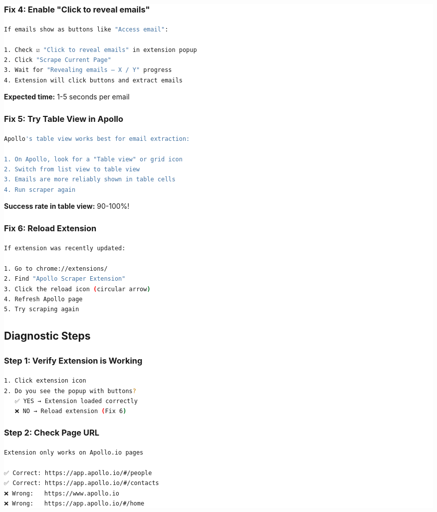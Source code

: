 ### Fix 4: Enable "Click to reveal emails"
```bash
If emails show as buttons like "Access email":

1. Check ☑️ "Click to reveal emails" in extension popup
2. Click "Scrape Current Page"
3. Wait for "Revealing emails — X / Y" progress
4. Extension will click buttons and extract emails
```

**Expected time:** 1-5 seconds per email

### Fix 5: Try Table View in Apollo
```bash
Apollo's table view works best for email extraction:

1. On Apollo, look for a "Table view" or grid icon
2. Switch from list view to table view
3. Emails are more reliably shown in table cells
4. Run scraper again
```

**Success rate in table view:** 90-100%!

### Fix 6: Reload Extension
```bash
If extension was recently updated:

1. Go to chrome://extensions/
2. Find "Apollo Scraper Extension"
3. Click the reload icon (circular arrow)
4. Refresh Apollo page
5. Try scraping again
```

## Diagnostic Steps

### Step 1: Verify Extension is Working
```bash
1. Click extension icon
2. Do you see the popup with buttons?
   ✅ YES → Extension loaded correctly
   ❌ NO → Reload extension (Fix 6)
```

### Step 2: Check Page URL
```bash
Extension only works on Apollo.io pages

✅ Correct: https://app.apollo.io/#/people
✅ Correct: https://app.apollo.io/#/contacts
❌ Wrong:   https://www.apollo.io
❌ Wrong:   https://app.apollo.io/#/home
```
